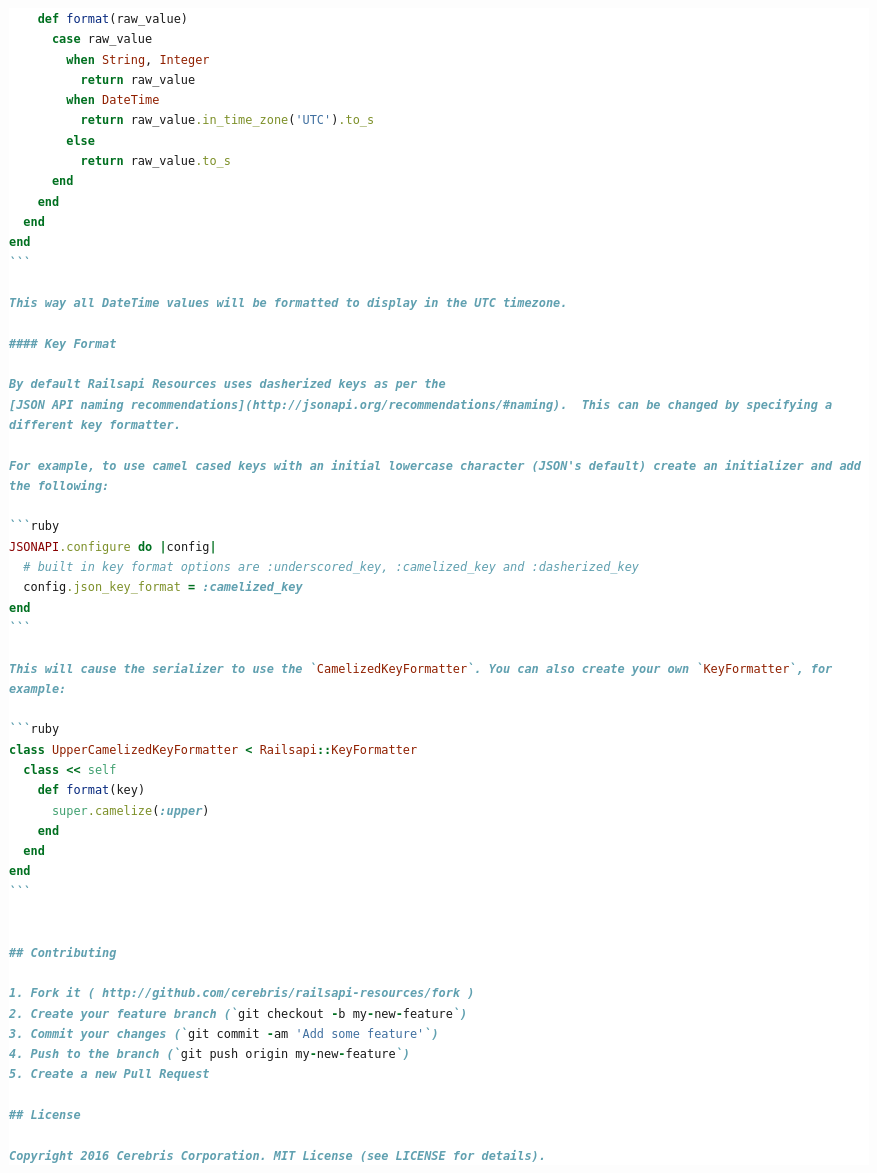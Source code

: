 ````ruby
    def format(raw_value)
      case raw_value
        when String, Integer
          return raw_value
        when DateTime
          return raw_value.in_time_zone('UTC').to_s
        else
          return raw_value.to_s
      end
    end
  end
end
```

This way all DateTime values will be formatted to display in the UTC timezone.

#### Key Format

By default Railsapi Resources uses dasherized keys as per the
[JSON API naming recommendations](http://jsonapi.org/recommendations/#naming).  This can be changed by specifying a
different key formatter.

For example, to use camel cased keys with an initial lowercase character (JSON's default) create an initializer and add
the following:

```ruby
JSONAPI.configure do |config|
  # built in key format options are :underscored_key, :camelized_key and :dasherized_key
  config.json_key_format = :camelized_key
end
```

This will cause the serializer to use the `CamelizedKeyFormatter`. You can also create your own `KeyFormatter`, for
example:

```ruby
class UpperCamelizedKeyFormatter < Railsapi::KeyFormatter
  class << self
    def format(key)
      super.camelize(:upper)
    end
  end
end
```


## Contributing

1. Fork it ( http://github.com/cerebris/railsapi-resources/fork )
2. Create your feature branch (`git checkout -b my-new-feature`)
3. Commit your changes (`git commit -am 'Add some feature'`)
4. Push to the branch (`git push origin my-new-feature`)
5. Create a new Pull Request

## License

Copyright 2016 Cerebris Corporation. MIT License (see LICENSE for details).
